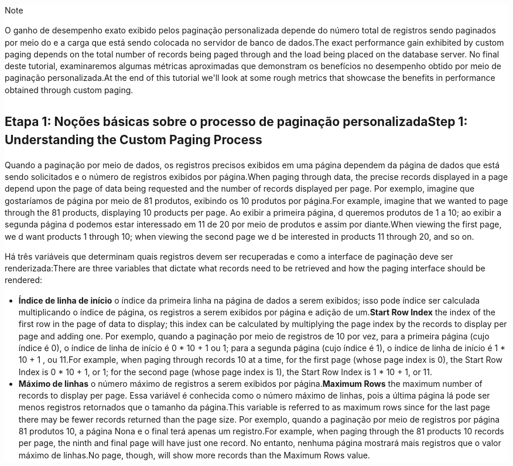 > [!NOTE]
> <span data-ttu-id="f3b9e-120">O ganho de desempenho exato exibido pelos paginação personalizada depende do número total de registros sendo paginados por meio do e a carga que está sendo colocada no servidor de banco de dados.</span><span class="sxs-lookup"><span data-stu-id="f3b9e-120">The exact performance gain exhibited by custom paging depends on the total number of records being paged through and the load being placed on the database server.</span></span> <span data-ttu-id="f3b9e-121">No final deste tutorial, examinaremos algumas métricas aproximadas que demonstram os benefícios no desempenho obtido por meio de paginação personalizada.</span><span class="sxs-lookup"><span data-stu-id="f3b9e-121">At the end of this tutorial we'll look at some rough metrics that showcase the benefits in performance obtained through custom paging.</span></span>

## <a name="step-1-understanding-the-custom-paging-process"></a><span data-ttu-id="f3b9e-122">Etapa 1: Noções básicas sobre o processo de paginação personalizada</span><span class="sxs-lookup"><span data-stu-id="f3b9e-122">Step 1: Understanding the Custom Paging Process</span></span>

<span data-ttu-id="f3b9e-123">Quando a paginação por meio de dados, os registros precisos exibidos em uma página dependem da página de dados que está sendo solicitados e o número de registros exibidos por página.</span><span class="sxs-lookup"><span data-stu-id="f3b9e-123">When paging through data, the precise records displayed in a page depend upon the page of data being requested and the number of records displayed per page.</span></span> <span data-ttu-id="f3b9e-124">Por exemplo, imagine que gostaríamos de página por meio de 81 produtos, exibindo os 10 produtos por página.</span><span class="sxs-lookup"><span data-stu-id="f3b9e-124">For example, imagine that we wanted to page through the 81 products, displaying 10 products per page.</span></span> <span data-ttu-id="f3b9e-125">Ao exibir a primeira página, d queremos produtos de 1 a 10; ao exibir a segunda página d podemos estar interessado em 11 de 20 por meio de produtos e assim por diante.</span><span class="sxs-lookup"><span data-stu-id="f3b9e-125">When viewing the first page, we d want products 1 through 10; when viewing the second page we d be interested in products 11 through 20, and so on.</span></span>

<span data-ttu-id="f3b9e-126">Há três variáveis que determinam quais registros devem ser recuperadas e como a interface de paginação deve ser renderizada:</span><span class="sxs-lookup"><span data-stu-id="f3b9e-126">There are three variables that dictate what records need to be retrieved and how the paging interface should be rendered:</span></span>

- <span data-ttu-id="f3b9e-127">**Índice de linha de início** o índice da primeira linha na página de dados a serem exibidos; isso pode índice ser calculada multiplicando o índice de página, os registros a serem exibidos por página e adição de um.</span><span class="sxs-lookup"><span data-stu-id="f3b9e-127">**Start Row Index** the index of the first row in the page of data to display; this index can be calculated by multiplying the page index by the records to display per page and adding one.</span></span> <span data-ttu-id="f3b9e-128">Por exemplo, quando a paginação por meio de registros de 10 por vez, para a primeira página (cujo índice é 0), o índice de linha de início é 0 \* 10 + 1 ou 1; para a segunda página (cujo índice é 1), o índice de linha de início é 1 \* 10 + 1 , ou 11.</span><span class="sxs-lookup"><span data-stu-id="f3b9e-128">For example, when paging through records 10 at a time, for the first page (whose page index is 0), the Start Row Index is 0 \* 10 + 1, or 1; for the second page (whose page index is 1), the Start Row Index is 1 \* 10 + 1, or 11.</span></span>
- <span data-ttu-id="f3b9e-129">**Máximo de linhas** o número máximo de registros a serem exibidos por página.</span><span class="sxs-lookup"><span data-stu-id="f3b9e-129">**Maximum Rows** the maximum number of records to display per page.</span></span> <span data-ttu-id="f3b9e-130">Essa variável é conhecida como o número máximo de linhas, pois a última página lá pode ser menos registros retornados que o tamanho da página.</span><span class="sxs-lookup"><span data-stu-id="f3b9e-130">This variable is referred to as maximum rows since for the last page there may be fewer records returned than the page size.</span></span> <span data-ttu-id="f3b9e-131">Por exemplo, quando a paginação por meio de registros por página 81 produtos 10, a página Nona e o final terá apenas um registro.</span><span class="sxs-lookup"><span data-stu-id="f3b9e-131">For example, when paging through the 81 products 10 records per page, the ninth and final page will have just one record.</span></span> <span data-ttu-id="f3b9e-132">No entanto, nenhuma página mostrará mais registros que o valor máximo de linhas.</span><span class="sxs-lookup"><span data-stu-id="f3b9e-132">No page, though, will show more records than the Maximum Rows value.</span></span>